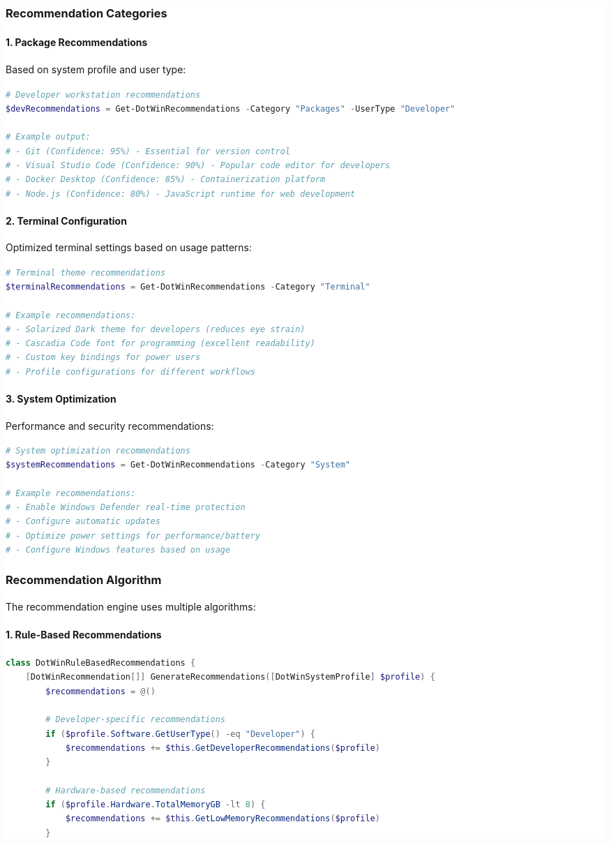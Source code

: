 ### Recommendation Categories

#### 1. Package Recommendations

Based on system profile and user type:

```powershell
# Developer workstation recommendations
$devRecommendations = Get-DotWinRecommendations -Category "Packages" -UserType "Developer"

# Example output:
# - Git (Confidence: 95%) - Essential for version control
# - Visual Studio Code (Confidence: 90%) - Popular code editor for developers
# - Docker Desktop (Confidence: 85%) - Containerization platform
# - Node.js (Confidence: 80%) - JavaScript runtime for web development
```

#### 2. Terminal Configuration

Optimized terminal settings based on usage patterns:

```powershell
# Terminal theme recommendations
$terminalRecommendations = Get-DotWinRecommendations -Category "Terminal"

# Example recommendations:
# - Solarized Dark theme for developers (reduces eye strain)
# - Cascadia Code font for programming (excellent readability)
# - Custom key bindings for power users
# - Profile configurations for different workflows
```

#### 3. System Optimization

Performance and security recommendations:

```powershell
# System optimization recommendations
$systemRecommendations = Get-DotWinRecommendations -Category "System"

# Example recommendations:
# - Enable Windows Defender real-time protection
# - Configure automatic updates
# - Optimize power settings for performance/battery
# - Configure Windows features based on usage
```

### Recommendation Algorithm

The recommendation engine uses multiple algorithms:

#### 1. Rule-Based Recommendations

```powershell
class DotWinRuleBasedRecommendations {
    [DotWinRecommendation[]] GenerateRecommendations([DotWinSystemProfile] $profile) {
        $recommendations = @()

        # Developer-specific recommendations
        if ($profile.Software.GetUserType() -eq "Developer") {
            $recommendations += $this.GetDeveloperRecommendations($profile)
        }

        # Hardware-based recommendations
        if ($profile.Hardware.TotalMemoryGB -lt 8) {
            $recommendations += $this.GetLowMemoryRecommendations($profile)
        }

```